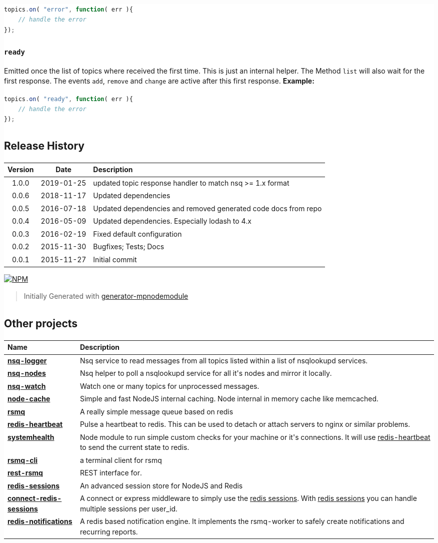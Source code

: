 ```js
topics.on( "error", function( err ){
    // handle the error
});
```

### `ready`

Emitted once the list of topics where received the first time.
This is just an internal helper. The Method `list` will also wait for the first response. The events `add`, `remove` and `change` are active after this first response.
**Example:**

```js
topics.on( "ready", function( err ){
    // handle the error
});
```

## Release History
|Version|Date|Description|
|:--:|:--:|:--|
|1.0.0|2019-01-25|updated topic response handler to match nsq >= 1.x format|
|0.0.6|2018-11-17|Updated dependencies|
|0.0.5|2016-07-18|Updated dependencies and removed generated code docs from repo|
|0.0.4|2016-05-09|Updated dependencies. Especially lodash to 4.x|
|0.0.3|2016-02-19|Fixed default configuration|
|0.0.2|2015-11-30|Bugfixes; Tests; Docs|
|0.0.1|2015-11-27|Initial commit|

[![NPM](https://nodei.co/npm-dl/nsq-topics.png?months=6)](https://nodei.co/npm/nsq-topics/)

> Initially Generated with [generator-mpnodemodule](https://github.com/mpneuried/generator-mpnodemodule)

## Other projects

|Name|Description|
|:--|:--|
|[**nsq-logger**](https://github.com/mpneuried/nsq-logger)|Nsq service to read messages from all topics listed within a list of nsqlookupd services.|
|[**nsq-nodes**](https://github.com/mpneuried/nsq-nodes)|Nsq helper to poll a nsqlookupd service for all it's nodes and mirror it locally.|
|[**nsq-watch**](https://github.com/mpneuried/nsq-watch)|Watch one or many topics for unprocessed messages.|
|[**node-cache**](https://github.com/tcs-de/nodecache)|Simple and fast NodeJS internal caching. Node internal in memory cache like memcached.|
|[**rsmq**](https://github.com/smrchy/rsmq)|A really simple message queue based on redis|
|[**redis-heartbeat**](https://github.com/mpneuried/redis-heartbeat)|Pulse a heartbeat to redis. This can be used to detach or attach servers to nginx or similar problems.|
|[**systemhealth**](https://github.com/mpneuried/systemhealth)|Node module to run simple custom checks for your machine or it's connections. It will use [redis-heartbeat](https://github.com/mpneuried/redis-heartbeat) to send the current state to redis.|
|[**rsmq-cli**](https://github.com/mpneuried/rsmq-cli)|a terminal client for rsmq|
|[**rest-rsmq**](https://github.com/smrchy/rest-rsmq)|REST interface for.|
|[**redis-sessions**](https://github.com/smrchy/redis-sessions)|An advanced session store for NodeJS and Redis|
|[**connect-redis-sessions**](https://github.com/mpneuried/connect-redis-sessions)|A connect or express middleware to simply use the [redis sessions](https://github.com/smrchy/redis-sessions). With [redis sessions](https://github.com/smrchy/redis-sessions) you can handle multiple sessions per user_id.|
|[**redis-notifications**](https://github.com/mpneuried/redis-notifications)|A redis based notification engine. It implements the rsmq-worker to safely create notifications and recurring reports.|